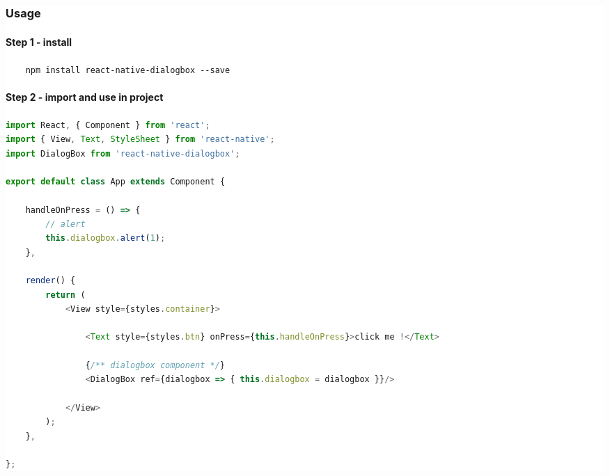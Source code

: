 ### Usage
#### Step 1 - install

```
	npm install react-native-dialogbox --save
```

#### Step 2 - import and use in project

```javascript
import React, { Component } from 'react';
import { View, Text, StyleSheet } from 'react-native';
import DialogBox from 'react-native-dialogbox';

export default class App extends Component {

	handleOnPress = () => {
		// alert
		this.dialogbox.alert(1);
	},

	render() {
		return (
			<View style={styles.container}>

				<Text style={styles.btn} onPress={this.handleOnPress}>click me !</Text>

				{/** dialogbox component */}
				<DialogBox ref={dialogbox => { this.dialogbox = dialogbox }}/>

			</View>
		);
	},

};
```
